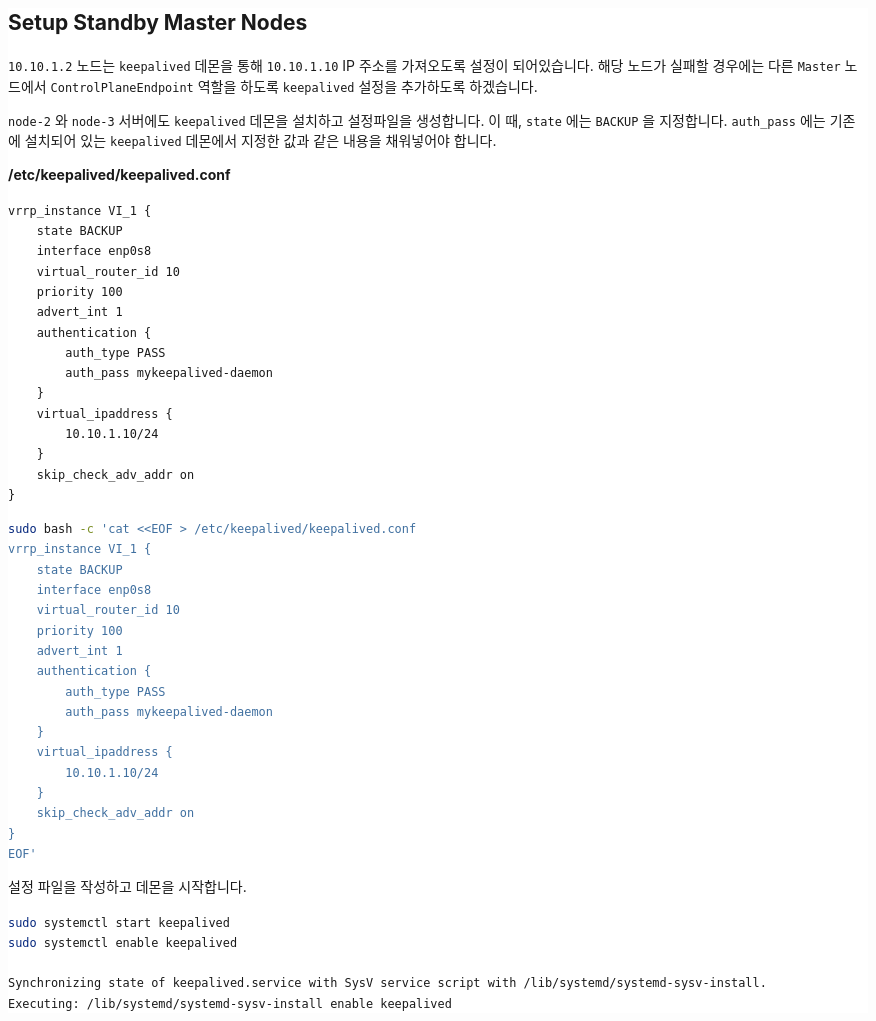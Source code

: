 

## Setup Standby Master Nodes

`10.10.1.2` 노드는 `keepalived` 데몬을 통해 `10.10.1.10` IP 주소를 가져오도록 설정이 되어있습니다. 해당 노드가 실패할 경우에는 다른 `Master` 노드에서 `ControlPlaneEndpoint`  역할을 하도록  `keepalived` 설정을 추가하도록 하겠습니다.

`node-2` 와 `node-3` 서버에도 `keepalived` 데몬을 설치하고 설정파일을 생성합니다. 이 때, `state` 에는 `BACKUP` 을 지정합니다. `auth_pass` 에는 기존에 설치되어 있는 `keepalived`  데몬에서 지정한 값과 같은 내용을 채워넣어야 합니다.

**/etc/keepalived/keepalived.conf**

```
vrrp_instance VI_1 {
    state BACKUP
    interface enp0s8
    virtual_router_id 10
    priority 100
    advert_int 1
    authentication {
        auth_type PASS
        auth_pass mykeepalived-daemon
    }
    virtual_ipaddress {
        10.10.1.10/24
    }
    skip_check_adv_addr on
}
```

```bash
sudo bash -c 'cat <<EOF > /etc/keepalived/keepalived.conf
vrrp_instance VI_1 {
    state BACKUP
    interface enp0s8
    virtual_router_id 10
    priority 100
    advert_int 1
    authentication {
        auth_type PASS
        auth_pass mykeepalived-daemon
    }
    virtual_ipaddress {
        10.10.1.10/24
    }
    skip_check_adv_addr on
}
EOF'
```



설정 파일을 작성하고 데몬을 시작합니다.

```bash
sudo systemctl start keepalived
sudo systemctl enable keepalived

Synchronizing state of keepalived.service with SysV service script with /lib/systemd/systemd-sysv-install.
Executing: /lib/systemd/systemd-sysv-install enable keepalived
```
